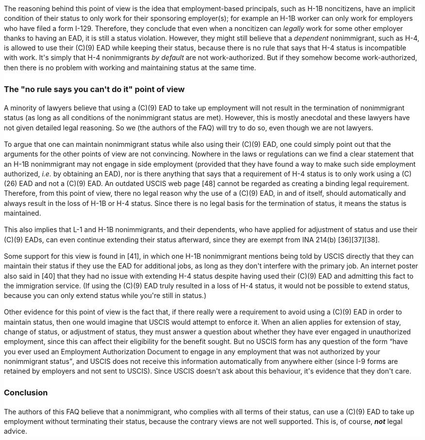 The reasoning behind this point of view is the idea that employment-based principals, such as H-1B noncitizens, have an implicit condition of their status to only work for their sponsoring employer(s); for example an H-1B worker can only work for employers who have filed a form I-129. Therefore, they conclude that even when a noncitizen can *legally* work for some other employer thanks to having an EAD, it is still a status violation. However, they might still believe that a *dependent* nonimmigrant, such as H-4, is allowed to use their (C)(9) EAD while keeping their status, because there is no rule that says that H-4 status is incompatible with work. It's simply that H-4 nonimmigrants *by default* are not work-authorized. But if they somehow become work-authorized, then there is no problem with working and maintaining status at the same time.

### The "no rule says you can't do it" point of view
A minority of lawyers believe that using a (C)(9) EAD to take up employment will not result in the termination of nonimmigrant status (as long as all conditions of the nonimmigrant status are met). However, this is mostly anecdotal and these lawyers have not given detailed legal reasoning. So we (the authors of the FAQ) will try to do so, even though we are not lawyers.

To argue that one can maintain nonimmigrant status while also using their (C)(9) EAD, one could simply point out that the arguments for the other points of view are not convincing. Nowhere in the laws or regulations can we find a clear statement that an H-1B nonimmigrant may not engage in side employment (provided that they have found a way to make such side employment authorized, *i.e.* by obtaining an EAD), nor is there anything that says that a requirement of H-4 status is to only work using a (C)(26) EAD and not a (C)(9) EAD. An outdated USCIS web page [48] cannot be regarded as creating a binding legal requirement. Therefore, from this point of view, there no legal reason why the use of a (C)(9) EAD, in and of itself, should automatically and always result in the loss of H-1B or H-4 status. Since there is no legal basis for the termination of status, it means the status is maintained.

This also implies that L-1 and H-1B nonimmigrants, and their dependents, who have applied for adjustment of status and use their (C)(9) EADs, can even continue extending their status afterward, since they are exempt from INA 214(b) [36][37][38].

Some support for this view is found in [41], in which one H-1B nonimmigrant mentions being told by USCIS directly that they can maintain their status if they use the EAD for additional jobs, as long as they don't interfere with the primary job. An internet poster also said in [40] that they had no issue with extending H-4 status despite having used their (C)(9) EAD and admitting this fact to the immigration service. (If using the (C)(9) EAD truly resulted in a loss of H-4 status, it would not be possible to extend status, because you can only extend status while you're still in status.)

Other evidence for this point of view is the fact that, if there really were a requirement to avoid using a (C)(9) EAD in order to maintain status, then one would imagine that USCIS would attempt to enforce it. When an alien applies for extension of stay, change of status, or adjustment of status, they must answer a question about whether they have ever engaged in unauthorized employment, since this can affect their eligibility for the benefit sought. But no USCIS form has any question of the form <q>have you ever used an Employment Authorization Document to engage in any employment that was not authorized by your nonimmigrant status</q>, and USCIS does not receive this information automatically from anywhere either (since I-9 forms are retained by employers and not sent to USCIS). Since USCIS doesn't ask about this behaviour, it's evidence that they don't care.

### Conclusion
The authors of this FAQ believe that a nonimmigrant, who complies with all terms of their status, can use a (C)(9) EAD to take up employment without terminating their status, because the contrary views are not well supported. This is, of course, ***not*** legal advice.
